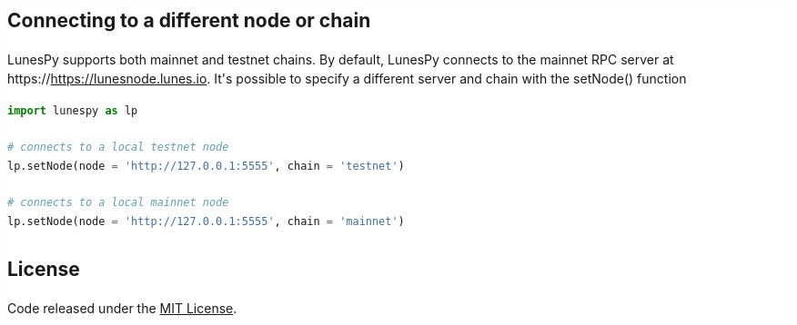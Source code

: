 ## Connecting to a different node or chain

LunesPy supports both mainnet and testnet chains. By default, LunesPy connects to the mainnet RPC server at https://https://lunesnode.lunes.io. It's possible to specify a different server and chain with the setNode() function

```python
import lunespy as lp

# connects to a local testnet node
lp.setNode(node = 'http://127.0.0.1:5555', chain = 'testnet')

# connects to a local mainnet node
lp.setNode(node = 'http://127.0.0.1:5555', chain = 'mainnet')

```


## License
Code released under the [MIT License](https://github.com/LunesCommunity/LunesPy/blob/master/LICENSE).
